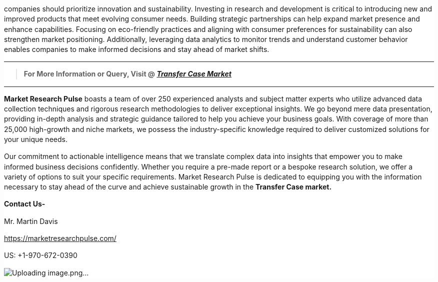 companies should prioritize innovation and sustainability. Investing in research and development is critical to introducing new and improved products that meet evolving consumer needs. Building strategic partnerships can help expand market presence and enhance capabilities. Focusing on eco-friendly practices and aligning with consumer preferences for sustainability can also strengthen market positioning. Additionally, leveraging data analytics to monitor trends and understand customer behavior enables companies to make informed decisions and stay ahead of market shifts.</p><hr /><blockquote><p><strong>For More Information or Query, Visit @&nbsp;<em><a href="https://marketresearchpulse.com/report/33708/transfer-case-market?utm_source=Linkedin&utm_medium=0117">Transfer Case Market</a></em></strong></p></blockquote><hr /><p><strong>Market Research Pulse</strong> boasts a team of over 250 experienced analysts and subject matter experts who utilize advanced data collection techniques and rigorous research methodologies to deliver exceptional insights. We go beyond mere data presentation, providing in-depth analysis and strategic guidance tailored to help you achieve your business goals. With coverage of more than 25,000 high-growth and niche markets, we possess the industry-specific knowledge required to deliver customized solutions for your unique needs.</p><p>Our commitment to actionable intelligence means that we translate complex data into insights that empower you to make informed business decisions confidently. Whether you require a pre-made report or a bespoke research solution, we offer a variety of options to suit your specific requirements. Market Research Pulse is dedicated to equipping you with the information necessary to stay ahead of the curve and achieve sustainable growth in the <strong>Transfer Case market.</strong></p><p><strong>Contact Us-</strong></p><p>Mr. Martin Davis</p><p>https://marketresearchpulse.com/</p><p>US: +1-970-672-0390</p>
![Uploading image.png…]()
